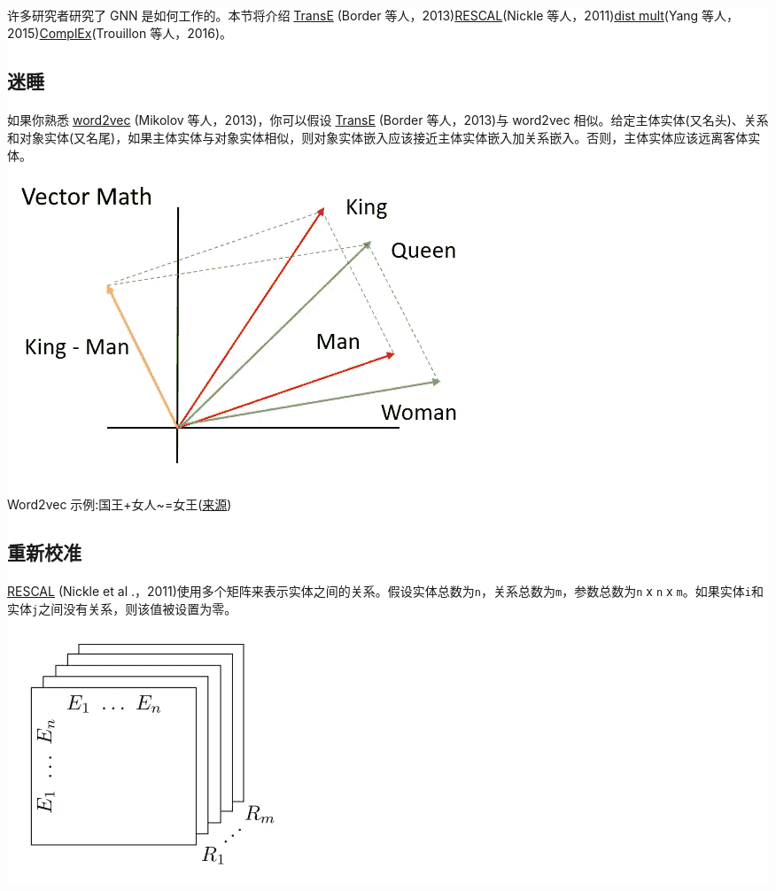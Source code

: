 许多研究者研究了 GNN 是如何工作的。本节将介绍 [TransE](https://papers.nips.cc/paper/5071-translating-embeddings-for-modeling-multi-relational-data.pdf) (Border 等人，2013)[RESCAL](https://pdfs.semanticscholar.org/68a3/3a3afac65eb6e0fb3726c1f9c8b727f32a42.pdf?_ga=2.21151099.1397092755.1575835510-317581445.1533093975)(Nickle 等人，2011)[dist mult](https://arxiv.org/pdf/1412.6575v4.pdf)(Yang 等人，2015)[ComplEx](https://arxiv.org/pdf/1606.06357.pdf)(Trouillon 等人，2016)。

## 迷睡

如果你熟悉 [word2vec](https://towardsdatascience.com/3-silver-bullets-of-word-embedding-in-nlp-10fa8f50cc5a) (Mikolov 等人，2013)，你可以假设 [TransE](https://papers.nips.cc/paper/5071-translating-embeddings-for-modeling-multi-relational-data.pdf) (Border 等人，2013)与 word2vec 相似。给定主体实体(又名头)、关系和对象实体(又名尾)，如果主体实体与对象实体相似，则对象实体嵌入应该接近主体实体嵌入加关系嵌入。否则，主体实体应该远离客体实体。

![](img/c0736e986b99e6b7a31360e42709f63f.png)

Word2vec 示例:国王+女人~=女王([来源](https://cfss.uchicago.edu/slides/text-analysis-fundamentals-and-sentiment-analysis/#1))

## 重新校准

[RESCAL](https://pdfs.semanticscholar.org/68a3/3a3afac65eb6e0fb3726c1f9c8b727f32a42.pdf?_ga=2.21151099.1397092755.1575835510-317581445.1533093975) (Nickle et al .，2011)使用多个矩阵来表示实体之间的关系。假设实体总数为`n`，关系总数为`m`，参数总数为`n` x `n` x `m`。如果实体`i`和实体`j`之间没有关系，则该值被设置为零。

![](img/466ca8921f29bac00e521a7a8565c4c1.png)
